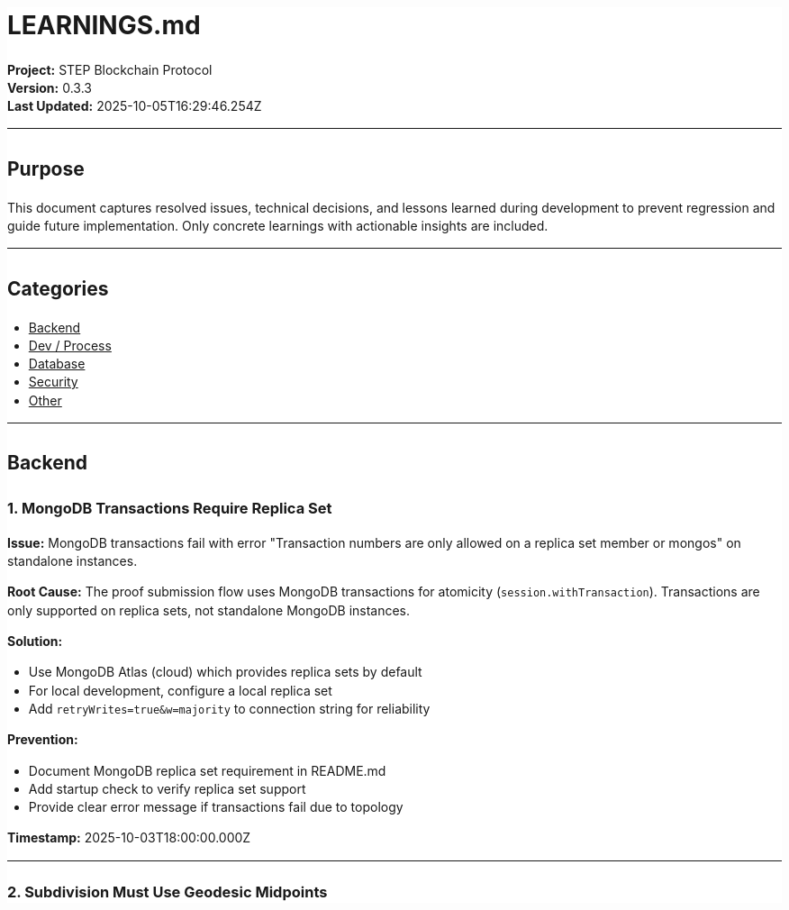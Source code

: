 # LEARNINGS.md

**Project:** STEP Blockchain Protocol  
**Version:** 0.3.3  
**Last Updated:** 2025-10-05T16:29:46.254Z

---

## Purpose

This document captures resolved issues, technical decisions, and lessons learned during development to prevent regression and guide future implementation. Only concrete learnings with actionable insights are included.

---

## Categories

- [Backend](#backend)
- [Dev / Process](#dev--process)
- [Database](#database)
- [Security](#security)
- [Other](#other)

---

## Backend

### 1. MongoDB Transactions Require Replica Set

**Issue:** MongoDB transactions fail with error "Transaction numbers are only allowed on a replica set member or mongos" on standalone instances.

**Root Cause:** The proof submission flow uses MongoDB transactions for atomicity (`session.withTransaction`). Transactions are only supported on replica sets, not standalone MongoDB instances.

**Solution:**
- Use MongoDB Atlas (cloud) which provides replica sets by default
- For local development, configure a local replica set
- Add `retryWrites=true&w=majority` to connection string for reliability

**Prevention:**
- Document MongoDB replica set requirement in README.md
- Add startup check to verify replica set support
- Provide clear error message if transactions fail due to topology

**Timestamp:** 2025-10-03T18:00:00.000Z

---

### 2. Subdivision Must Use Geodesic Midpoints
